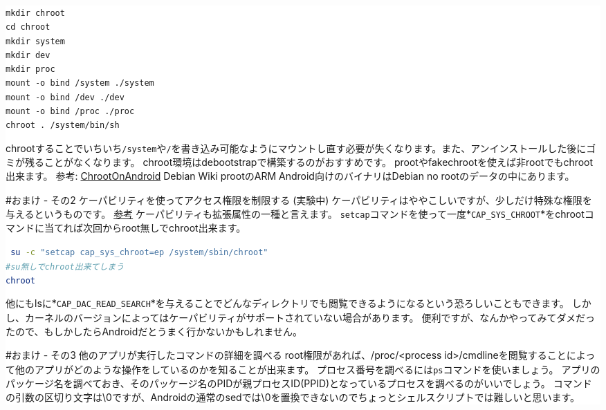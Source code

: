 ```bash:一例
mkdir chroot
cd chroot
mkdir system
mkdir dev
mkdir proc
mount -o bind /system ./system
mount -o bind /dev ./dev
mount -o bind /proc ./proc
chroot . /system/bin/sh
```
chrootすることでいちいち`/system`や`/`を書き込み可能なようにマウントし直す必要が失くなります。また、アンインストールした後にゴミが残ることがなくなります。
chroot環境はdebootstrapで構築するのがおすすめです。
prootやfakechrootを使えば非rootでもchroot出来ます。
参考: <a href="https://wiki.debian.org/ChrootOnAndroid">ChrootOnAndroid</a> Debian Wiki
prootのARM Android向けのバイナリはDebian no rootのデータの中にあります。

#おまけ - その2 ケーパビリティを使ってアクセス権限を制限する (実験中)
ケーパビリティはややこしいですが、少しだけ特殊な権限を与えるというものです。
<a href="http://www.usupi.org/sysad/183.html">参考</a>
ケーパビリティも拡張属性の一種と言えます。
`setcap`コマンドを使って一度*`CAP_SYS_CHROOT`*をchrootコマンドに当てれば次回からroot無しでchroot出来ます。

```bash
 su -c "setcap cap_sys_chroot=ep /system/sbin/chroot"
#su無しでchroot出来てしまう
chroot
```
他にもlsに*`CAP_DAC_READ_SEARCH`*を与えることでどんなディレクトリでも閲覧できるようになるという恐ろしいこともできます。
しかし、カーネルのバージョンによってはケーパビリティがサポートされていない場合があります。
便利ですが、なんかやってみてダメだったので、もしかしたらAndroidだとうまく行かないかもしれません。

#おまけ - その3 他のアプリが実行したコマンドの詳細を調べる
root権限があれば、/proc/\<process id\>/cmdlineを閲覧することによって他のアプリがどのような操作をしているのかを知ることが出来ます。
プロセス番号を調べるには`ps`コマンドを使いましょう。
アプリのパッケージ名を調べておき、そのパッケージ名のPIDが親プロセスID(PPID)となっているプロセスを調べるのがいいでしょう。
コマンドの引数の区切り文字は\0ですが、Androidの通常のsedでは\0を置換できないのでちょっとシェルスクリプトでは難しいと思います。
